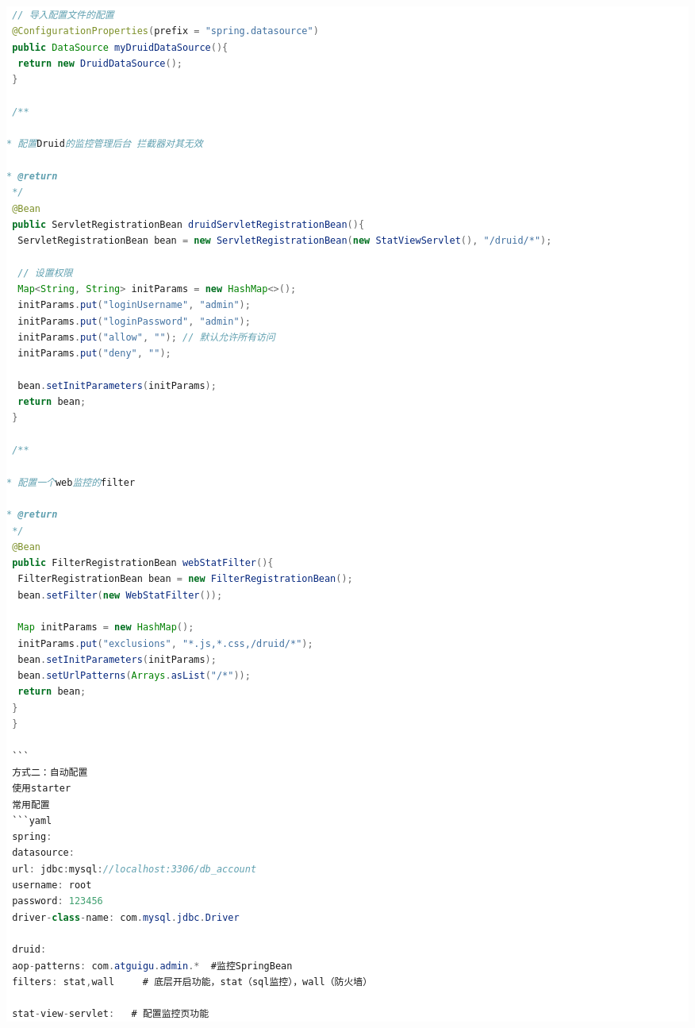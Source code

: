    ```java
    // 导入配置文件的配置
    @ConfigurationProperties(prefix = "spring.datasource")
    public DataSource myDruidDataSource(){
     return new DruidDataSource();
    }
    
    /**
  
  * 配置Druid的监控管理后台 拦截器对其无效
  
  * @return
    */
    @Bean
    public ServletRegistrationBean druidServletRegistrationBean(){
     ServletRegistrationBean bean = new ServletRegistrationBean(new StatViewServlet(), "/druid/*");
    
     // 设置权限
     Map<String, String> initParams = new HashMap<>();
     initParams.put("loginUsername", "admin");
     initParams.put("loginPassword", "admin");
     initParams.put("allow", ""); // 默认允许所有访问
     initParams.put("deny", "");
    
     bean.setInitParameters(initParams);
     return bean;
    }
    
    /**
  
  * 配置一个web监控的filter 
  
  * @return
    */
    @Bean
    public FilterRegistrationBean webStatFilter(){
     FilterRegistrationBean bean = new FilterRegistrationBean();
     bean.setFilter(new WebStatFilter());
    
     Map initParams = new HashMap();
     initParams.put("exclusions", "*.js,*.css,/druid/*");
     bean.setInitParameters(initParams);
     bean.setUrlPatterns(Arrays.asList("/*"));
     return bean;
    }
    }
    
    ```
    方式二：自动配置
    使用starter
    常用配置
    ```yaml
    spring:
    datasource:
    url: jdbc:mysql://localhost:3306/db_account
    username: root
    password: 123456
    driver-class-name: com.mysql.jdbc.Driver
    
    druid:
    aop-patterns: com.atguigu.admin.*  #监控SpringBean
    filters: stat,wall     # 底层开启功能，stat（sql监控），wall（防火墙）
    
    stat-view-servlet:   # 配置监控页功能
   ```